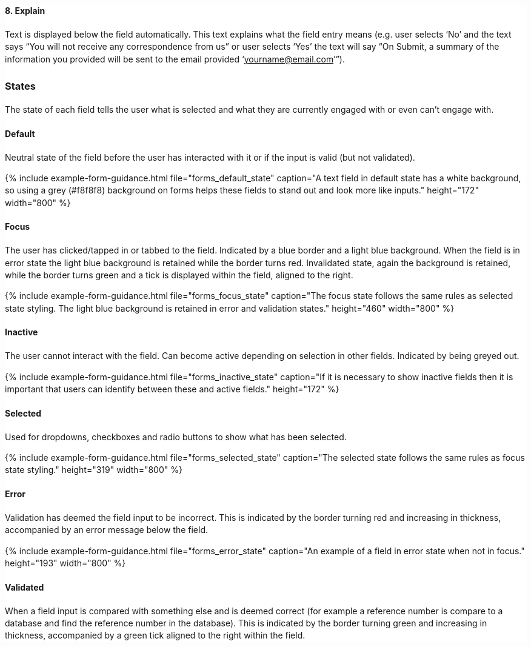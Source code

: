#### 8. Explain
Text is displayed below the field automatically. This text explains what the field entry means (e.g. user selects ‘No’ and the text says “You will not receive any correspondence from us” or user selects ‘Yes’ the text will say “On Submit, a summary of the information you provided will be sent to the email provided ‘yourname@email.com’”).

### States

The state of each field tells the user what is selected and what they are currently engaged with or even can’t engage with.

#### Default
Neutral state of the field before the user has interacted with it or if the input is valid (but not validated).

{% include example-form-guidance.html file="forms_default_state" caption="A text field in default state has a white background, so using a grey (#f8f8f8) background on forms helps these fields to stand out and look more like inputs." height="172" width="800" %}

#### Focus
 The user has clicked/tapped in or tabbed to the field. Indicated by a blue border and a light blue background. When the field is in error state the light blue background is retained while the border turns  red. Invalidated state, again the background is retained, while the border turns green and a tick is displayed within the field, aligned to the right.

{% include example-form-guidance.html file="forms_focus_state" caption="The focus state follows the same rules as selected state styling. The light blue background is retained in error and validation states." height="460" width="800" %}

#### Inactive
The user cannot interact with the field. Can become active depending on selection in other fields. Indicated by being greyed out.

{% include example-form-guidance.html file="forms_inactive_state" caption="If it is necessary to show inactive fields then it is important that users can identify between these and active fields." height="172" %}

#### Selected
Used for dropdowns, checkboxes and radio buttons to show what has been selected.

{% include example-form-guidance.html file="forms_selected_state" caption="The selected state follows the same rules as focus state styling." height="319" width="800" %}

#### Error
Validation has deemed the field input to be incorrect. This is indicated by the border turning red and increasing in thickness, accompanied by an error message below the field.

{% include example-form-guidance.html file="forms_error_state" caption="An example of a field in error state when not in focus." height="193" width="800" %}

#### Validated
When a field input is compared with something else and is deemed correct (for example a reference number is compare to a database and find the reference number in the database). This is indicated by the border turning green and increasing in thickness, accompanied by a green tick aligned to the right within the field.
